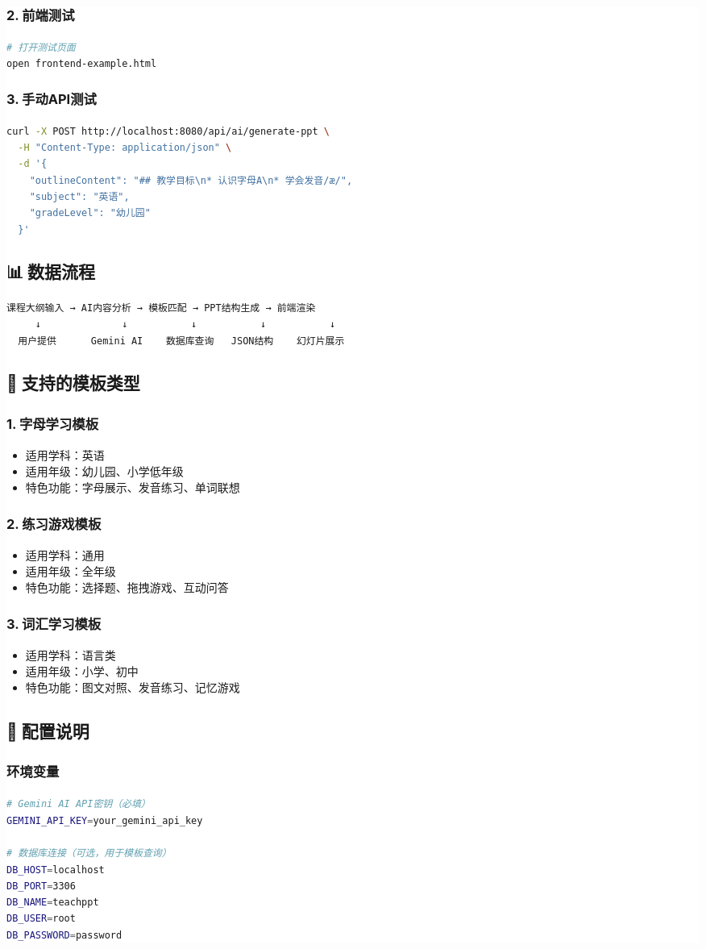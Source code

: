 ### 2. 前端测试
```bash
# 打开测试页面
open frontend-example.html
```

### 3. 手动API测试
```bash
curl -X POST http://localhost:8080/api/ai/generate-ppt \
  -H "Content-Type: application/json" \
  -d '{
    "outlineContent": "## 教学目标\n* 认识字母A\n* 学会发音/æ/",
    "subject": "英语",
    "gradeLevel": "幼儿园"
  }'
```

## 📊 数据流程

```
课程大纲输入 → AI内容分析 → 模板匹配 → PPT结构生成 → 前端渲染
     ↓              ↓           ↓           ↓           ↓
  用户提供      Gemini AI    数据库查询   JSON结构    幻灯片展示
```

## 🎨 支持的模板类型

### 1. 字母学习模板
- 适用学科：英语
- 适用年级：幼儿园、小学低年级
- 特色功能：字母展示、发音练习、单词联想

### 2. 练习游戏模板
- 适用学科：通用
- 适用年级：全年级
- 特色功能：选择题、拖拽游戏、互动问答

### 3. 词汇学习模板
- 适用学科：语言类
- 适用年级：小学、初中
- 特色功能：图文对照、发音练习、记忆游戏

## 🔧 配置说明

### 环境变量
```bash
# Gemini AI API密钥（必填）
GEMINI_API_KEY=your_gemini_api_key

# 数据库连接（可选，用于模板查询）
DB_HOST=localhost
DB_PORT=3306
DB_NAME=teachppt
DB_USER=root
DB_PASSWORD=password
```
